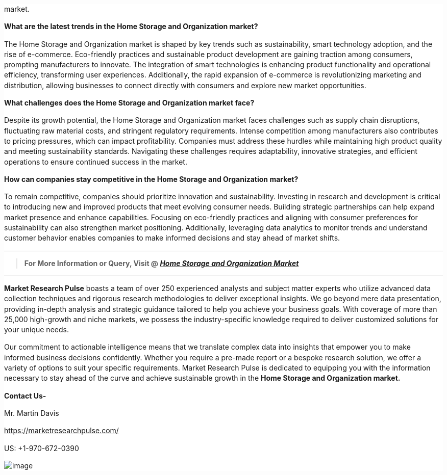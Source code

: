 market.</p><p><strong>What are the latest trends in the Home Storage and Organization market?</strong></p><p>The Home Storage and Organization market is shaped by key trends such as sustainability, smart technology adoption, and the rise of e-commerce. Eco-friendly practices and sustainable product development are gaining traction among consumers, prompting manufacturers to innovate. The integration of smart technologies is enhancing product functionality and operational efficiency, transforming user experiences. Additionally, the rapid expansion of e-commerce is revolutionizing marketing and distribution, allowing businesses to connect directly with consumers and explore new market opportunities.</p><p><strong>What challenges does the Home Storage and Organization market face?</strong></p><p>Despite its growth potential, the Home Storage and Organization market faces challenges such as supply chain disruptions, fluctuating raw material costs, and stringent regulatory requirements. Intense competition among manufacturers also contributes to pricing pressures, which can impact profitability. Companies must address these hurdles while maintaining high product quality and meeting sustainability standards. Navigating these challenges requires adaptability, innovative strategies, and efficient operations to ensure continued success in the market.</p><p><strong>How can companies stay competitive in the Home Storage and Organization market?</strong></p><p>To remain competitive, companies should prioritize innovation and sustainability. Investing in research and development is critical to introducing new and improved products that meet evolving consumer needs. Building strategic partnerships can help expand market presence and enhance capabilities. Focusing on eco-friendly practices and aligning with consumer preferences for sustainability can also strengthen market positioning. Additionally, leveraging data analytics to monitor trends and understand customer behavior enables companies to make informed decisions and stay ahead of market shifts.</p><hr /><blockquote><p><strong>For More Information or Query, Visit @&nbsp;<em><a href="https://marketresearchpulse.com/report/141316/home-storage-and-organization-market?utm_source=Linkedin&utm_medium=019">Home Storage and Organization Market</a></em></strong></p></blockquote><hr /><p><strong>Market Research Pulse</strong> boasts a team of over 250 experienced analysts and subject matter experts who utilize advanced data collection techniques and rigorous research methodologies to deliver exceptional insights. We go beyond mere data presentation, providing in-depth analysis and strategic guidance tailored to help you achieve your business goals. With coverage of more than 25,000 high-growth and niche markets, we possess the industry-specific knowledge required to deliver customized solutions for your unique needs.</p><p>Our commitment to actionable intelligence means that we translate complex data into insights that empower you to make informed business decisions confidently. Whether you require a pre-made report or a bespoke research solution, we offer a variety of options to suit your specific requirements. Market Research Pulse is dedicated to equipping you with the information necessary to stay ahead of the curve and achieve sustainable growth in the <strong>Home Storage and Organization market.</strong></p><p><strong>Contact Us-</strong></p><p>Mr. Martin Davis</p><p>https://marketresearchpulse.com/</p><p>US: +1-970-672-0390</p>
![image](https://github.com/user-attachments/assets/59f62667-5535-476f-9b67-f7cc6bb8fb7f)
